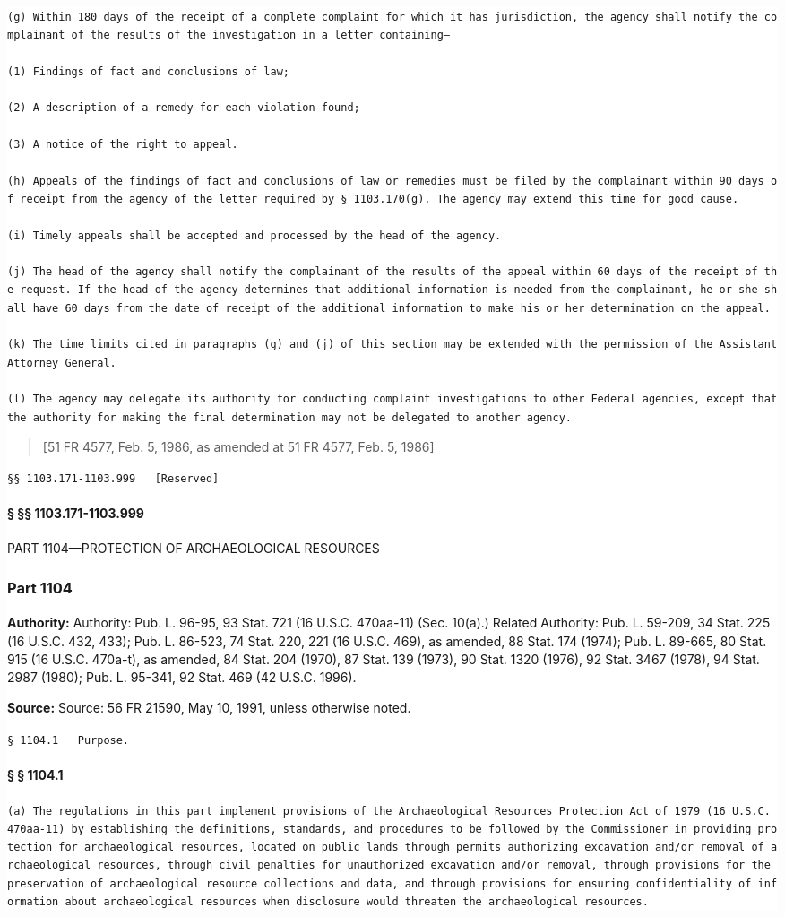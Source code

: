     (g) Within 180 days of the receipt of a complete complaint for which it has jurisdiction, the agency shall notify the complainant of the results of the investigation in a letter containing—

    (1) Findings of fact and conclusions of law;

    (2) A description of a remedy for each violation found;

    (3) A notice of the right to appeal.

    (h) Appeals of the findings of fact and conclusions of law or remedies must be filed by the complainant within 90 days of receipt from the agency of the letter required by § 1103.170(g). The agency may extend this time for good cause.

    (i) Timely appeals shall be accepted and processed by the head of the agency.

    (j) The head of the agency shall notify the complainant of the results of the appeal within 60 days of the receipt of the request. If the head of the agency determines that additional information is needed from the complainant, he or she shall have 60 days from the date of receipt of the additional information to make his or her determination on the appeal.

    (k) The time limits cited in paragraphs (g) and (j) of this section may be extended with the permission of the Assistant Attorney General.

    (l) The agency may delegate its authority for conducting complaint investigations to other Federal agencies, except that the authority for making the final determination may not be delegated to another agency.

> [51 FR 4577, Feb. 5, 1986, as amended at 51 FR 4577, Feb. 5, 1986]

    §§ 1103.171-1103.999   [Reserved]

#### § §§ 1103.171-1103.999

  PART 1104—PROTECTION OF ARCHAEOLOGICAL RESOURCES

### Part 1104

**Authority:** Authority: Pub. L. 96-95, 93 Stat. 721 (16 U.S.C. 470aa-11) (Sec. 10(a).) Related Authority: Pub. L. 59-209, 34 Stat. 225 (16 U.S.C. 432, 433); Pub. L. 86-523, 74 Stat. 220, 221 (16 U.S.C. 469), as amended, 88 Stat. 174 (1974); Pub. L. 89-665, 80 Stat. 915 (16 U.S.C. 470a-t), as amended, 84 Stat. 204 (1970), 87 Stat. 139 (1973), 90 Stat. 1320 (1976), 92 Stat. 3467 (1978), 94 Stat. 2987 (1980); Pub. L. 95-341, 92 Stat. 469 (42 U.S.C. 1996).

**Source:** Source: 56 FR 21590, May 10, 1991, unless otherwise noted.

    § 1104.1   Purpose.

#### § § 1104.1

    (a) The regulations in this part implement provisions of the Archaeological Resources Protection Act of 1979 (16 U.S.C. 470aa-11) by establishing the definitions, standards, and procedures to be followed by the Commissioner in providing protection for archaeological resources, located on public lands through permits authorizing excavation and/or removal of archaeological resources, through civil penalties for unauthorized excavation and/or removal, through provisions for the preservation of archaeological resource collections and data, and through provisions for ensuring confidentiality of information about archaeological resources when disclosure would threaten the archaeological resources.
